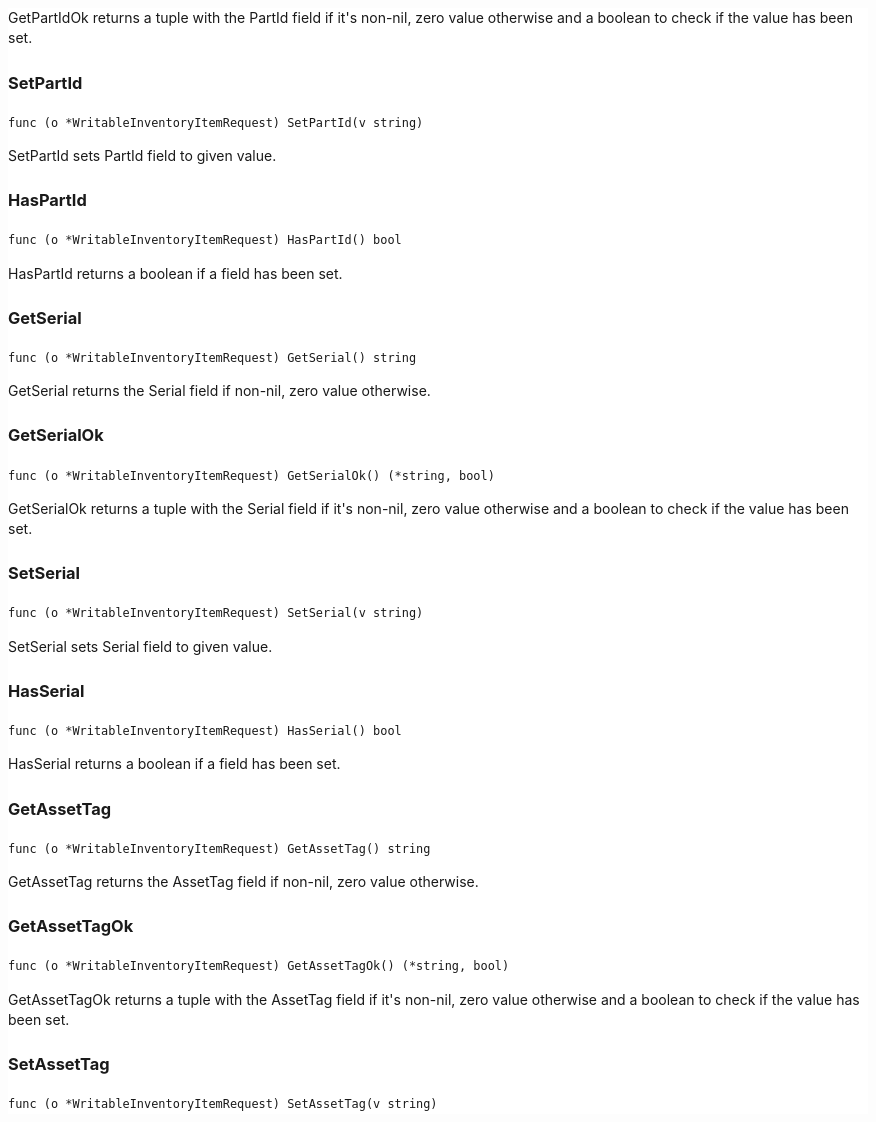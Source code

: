 GetPartIdOk returns a tuple with the PartId field if it's non-nil, zero value otherwise
and a boolean to check if the value has been set.

### SetPartId

`func (o *WritableInventoryItemRequest) SetPartId(v string)`

SetPartId sets PartId field to given value.

### HasPartId

`func (o *WritableInventoryItemRequest) HasPartId() bool`

HasPartId returns a boolean if a field has been set.

### GetSerial

`func (o *WritableInventoryItemRequest) GetSerial() string`

GetSerial returns the Serial field if non-nil, zero value otherwise.

### GetSerialOk

`func (o *WritableInventoryItemRequest) GetSerialOk() (*string, bool)`

GetSerialOk returns a tuple with the Serial field if it's non-nil, zero value otherwise
and a boolean to check if the value has been set.

### SetSerial

`func (o *WritableInventoryItemRequest) SetSerial(v string)`

SetSerial sets Serial field to given value.

### HasSerial

`func (o *WritableInventoryItemRequest) HasSerial() bool`

HasSerial returns a boolean if a field has been set.

### GetAssetTag

`func (o *WritableInventoryItemRequest) GetAssetTag() string`

GetAssetTag returns the AssetTag field if non-nil, zero value otherwise.

### GetAssetTagOk

`func (o *WritableInventoryItemRequest) GetAssetTagOk() (*string, bool)`

GetAssetTagOk returns a tuple with the AssetTag field if it's non-nil, zero value otherwise
and a boolean to check if the value has been set.

### SetAssetTag

`func (o *WritableInventoryItemRequest) SetAssetTag(v string)`

